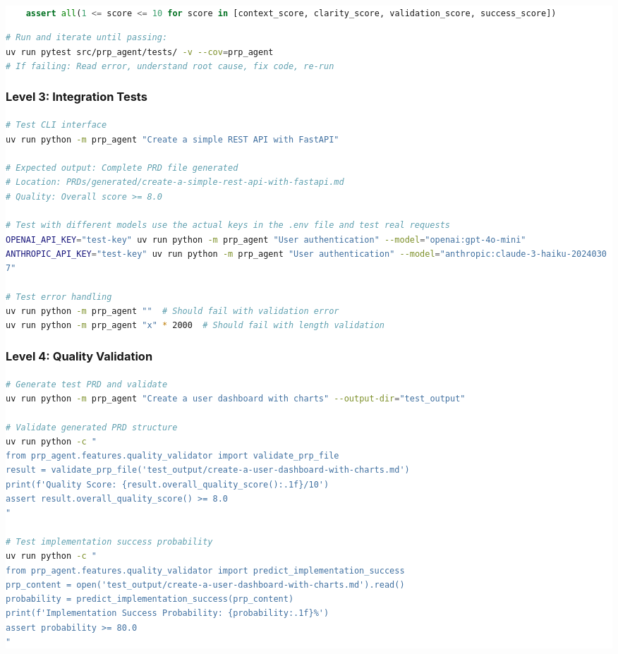 ```python
    assert all(1 <= score <= 10 for score in [context_score, clarity_score, validation_score, success_score])
```

```bash
# Run and iterate until passing:
uv run pytest src/prp_agent/tests/ -v --cov=prp_agent
# If failing: Read error, understand root cause, fix code, re-run
```

### Level 3: Integration Tests

```bash
# Test CLI interface
uv run python -m prp_agent "Create a simple REST API with FastAPI"

# Expected output: Complete PRD file generated
# Location: PRDs/generated/create-a-simple-rest-api-with-fastapi.md
# Quality: Overall score >= 8.0

# Test with different models use the actual keys in the .env file and test real requests
OPENAI_API_KEY="test-key" uv run python -m prp_agent "User authentication" --model="openai:gpt-4o-mini"
ANTHROPIC_API_KEY="test-key" uv run python -m prp_agent "User authentication" --model="anthropic:claude-3-haiku-20240307"

# Test error handling
uv run python -m prp_agent ""  # Should fail with validation error
uv run python -m prp_agent "x" * 2000  # Should fail with length validation
```

### Level 4: Quality Validation

```bash
# Generate test PRD and validate
uv run python -m prp_agent "Create a user dashboard with charts" --output-dir="test_output"

# Validate generated PRD structure
uv run python -c "
from prp_agent.features.quality_validator import validate_prp_file
result = validate_prp_file('test_output/create-a-user-dashboard-with-charts.md')
print(f'Quality Score: {result.overall_quality_score():.1f}/10')
assert result.overall_quality_score() >= 8.0
"

# Test implementation success probability
uv run python -c "
from prp_agent.features.quality_validator import predict_implementation_success
prp_content = open('test_output/create-a-user-dashboard-with-charts.md').read()
probability = predict_implementation_success(prp_content)
print(f'Implementation Success Probability: {probability:.1f}%')
assert probability >= 80.0
"
```
